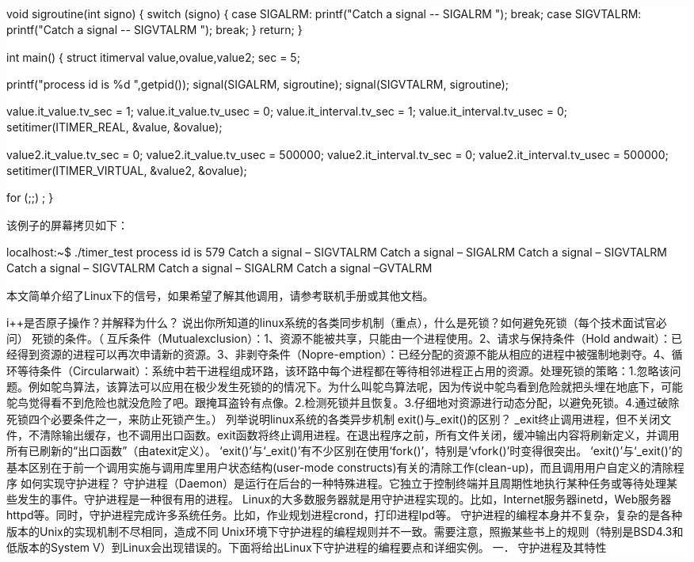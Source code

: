 void sigroutine(int signo) { 
switch (signo) { 
case SIGALRM: 
printf("Catch a signal -- SIGALRM "); 
break; 
case SIGVTALRM: 
printf("Catch a signal -- SIGVTALRM "); 
break; 
} 
return; 
} 

int main() { 
struct itimerval value,ovalue,value2; 
sec = 5; 

printf("process id is %d ",getpid()); 
signal(SIGALRM, sigroutine); 
signal(SIGVTALRM, sigroutine); 

value.it_value.tv_sec = 1; 
value.it_value.tv_usec = 0; 
value.it_interval.tv_sec = 1; 
value.it_interval.tv_usec = 0; 
setitimer(ITIMER_REAL, &value, &ovalue); 

value2.it_value.tv_sec = 0; 
value2.it_value.tv_usec = 500000; 
value2.it_interval.tv_sec = 0; 
value2.it_interval.tv_usec = 500000; 
setitimer(ITIMER_VIRTUAL, &value2, &ovalue); 

for (;;) ; 
} 

该例子的屏幕拷贝如下： 

localhost:~$ ./timer_test 
process id is 579 
Catch a signal – SIGVTALRM 
Catch a signal – SIGALRM 
Catch a signal – SIGVTALRM 
Catch a signal – SIGVTALRM 
Catch a signal – SIGALRM 
Catch a signal –GVTALRM 

本文简单介绍了Linux下的信号，如果希望了解其他调用，请参考联机手册或其他文档。
 
 
i++是否原子操作？并解释为什么？
说出你所知道的linux系统的各类同步机制（重点），什么是死锁？如何避免死锁（每个技术面试官必问）
死锁的条件。（ 
互斥条件（Mutualexclusion）：1、资源不能被共享，只能由一个进程使用。2、请求与保持条件（Hold andwait）：已经得到资源的进程可以再次申请新的资源。3、非剥夺条件（Nopre-emption）：已经分配的资源不能从相应的进程中被强制地剥夺。4、循环等待条件（Circularwait）：系统中若干进程组成环路，该环路中每个进程都在等待相邻进程正占用的资源。处理死锁的策略：1.忽略该问题。例如鸵鸟算法，该算法可以应用在极少发生死锁的的情况下。为什么叫鸵鸟算法呢，因为传说中鸵鸟看到危险就把头埋在地底下，可能鸵鸟觉得看不到危险也就没危险了吧。跟掩耳盗铃有点像。2.检测死锁并且恢复。3.仔细地对资源进行动态分配，以避免死锁。4.通过破除死锁四个必要条件之一，来防止死锁产生。）
列举说明linux系统的各类异步机制
exit()与_exit()的区别？
_exit终止调用进程，但不关闭文件，不清除输出缓存，也不调用出口函数。exit函数将终止调用进程。在退出程序之前，所有文件关闭，缓冲输出内容将刷新定义，并调用所有已刷新的“出口函数”（由atexit定义）。
‘exit()’与‘_exit()’有不少区别在使用‘fork()’，特别是‘vfork()’时变得很突出。
 ‘exit()’与‘_exit()’的基本区别在于前一个调用实施与调用库里用户状态结构(user-mode constructs)有关的清除工作(clean-up)，而且调用用户自定义的清除程序
如何实现守护进程？
守护进程（Daemon）是运行在后台的一种特殊进程。它独立于控制终端并且周期性地执行某种任务或等待处理某些发生的事件。守护进程是一种很有用的进程。 Linux的大多数服务器就是用守护进程实现的。比如，Internet服务器inetd，Web服务器httpd等。同时，守护进程完成许多系统任务。比如，作业规划进程crond，打印进程lpd等。
守护进程的编程本身并不复杂，复杂的是各种版本的Unix的实现机制不尽相同，造成不同 Unix环境下守护进程的编程规则并不一致。需要注意，照搬某些书上的规则（特别是BSD4.3和低版本的System V）到Linux会出现错误的。下面将给出Linux下守护进程的编程要点和详细实例。
一． 守护进程及其特性